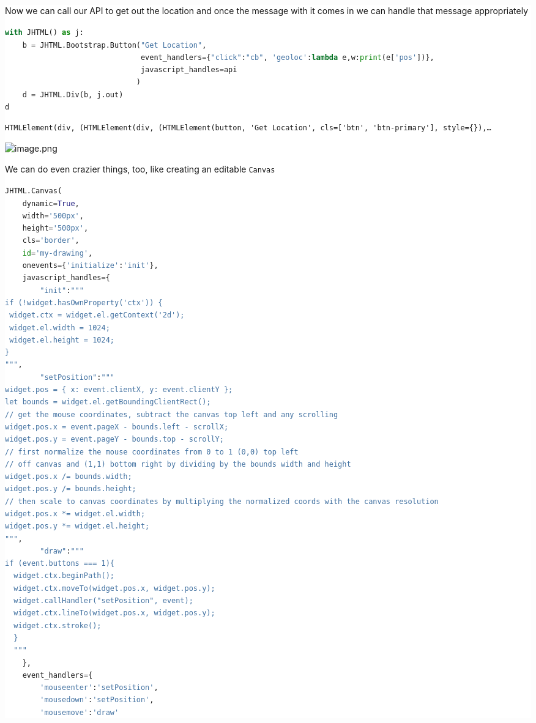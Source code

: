 Now we can call our API to get out the location and once the message with it comes in we can handle that message appropriately


```python
with JHTML() as j:
    b = JHTML.Bootstrap.Button("Get Location", 
                               event_handlers={"click":"cb", 'geoloc':lambda e,w:print(e['pos'])}, 
                               javascript_handles=api
                              )
    d = JHTML.Div(b, j.out)
d
```


    HTMLElement(div, (HTMLElement(div, (HTMLElement(button, 'Get Location', cls=['btn', 'btn-primary'], style={}),…


![image.png]({{site.url}}/img/6d7e7ef7-aef4-45ee-abfc-12a8f6ee981f.png)

We can do even crazier things, too, like creating an editable `Canvas`


```python
JHTML.Canvas(
    dynamic=True,
    width='500px',
    height='500px',
    cls='border',
    id='my-drawing',
    onevents={'initialize':'init'},
    javascript_handles={
        "init":"""
if (!widget.hasOwnProperty('ctx')) {
 widget.ctx = widget.el.getContext('2d');
 widget.el.width = 1024;
 widget.el.height = 1024;
}
""",
        "setPosition":"""
widget.pos = { x: event.clientX, y: event.clientY };
let bounds = widget.el.getBoundingClientRect();
// get the mouse coordinates, subtract the canvas top left and any scrolling
widget.pos.x = event.pageX - bounds.left - scrollX;
widget.pos.y = event.pageY - bounds.top - scrollY;
// first normalize the mouse coordinates from 0 to 1 (0,0) top left
// off canvas and (1,1) bottom right by dividing by the bounds width and height
widget.pos.x /= bounds.width; 
widget.pos.y /= bounds.height; 
// then scale to canvas coordinates by multiplying the normalized coords with the canvas resolution
widget.pos.x *= widget.el.width;
widget.pos.y *= widget.el.height;
""",
        "draw":"""
if (event.buttons === 1){
  widget.ctx.beginPath();
  widget.ctx.moveTo(widget.pos.x, widget.pos.y);
  widget.callHandler("setPosition", event);
  widget.ctx.lineTo(widget.pos.x, widget.pos.y);
  widget.ctx.stroke();
  }
  """
    },
    event_handlers={
        'mouseenter':'setPosition', 
        'mousedown':'setPosition', 
        'mousemove':'draw'
```